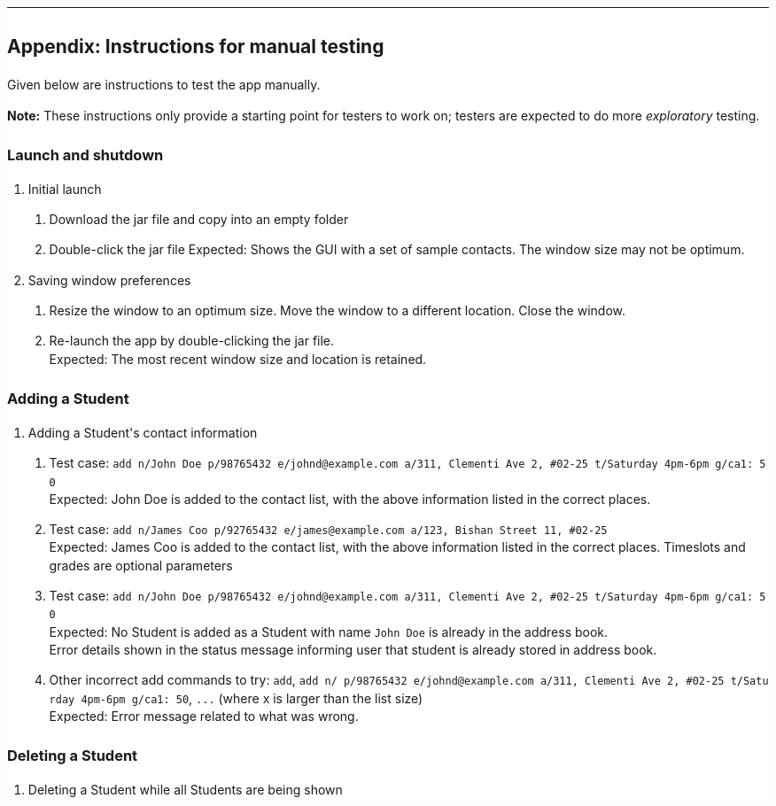 --------------------------------------------------------------------------------------------------------------------

## **Appendix: Instructions for manual testing**

Given below are instructions to test the app manually.

<box type="info" seamless>

**Note:** These instructions only provide a starting point for testers to work on;
testers are expected to do more *exploratory* testing.

</box>

### Launch and shutdown

1. Initial launch

   1. Download the jar file and copy into an empty folder

   1. Double-click the jar file Expected: Shows the GUI with a set of sample contacts. The window size may not be optimum.

1. Saving window preferences

   1. Resize the window to an optimum size. Move the window to a different location. Close the window.

   1. Re-launch the app by double-clicking the jar file.<br>
       Expected: The most recent window size and location is retained.

### Adding a Student

1. Adding a Student's contact information

    1. Test case: `add n/John Doe p/98765432 e/johnd@example.com a/311, Clementi Ave 2, #02-25 t/Saturday 4pm-6pm g/ca1: 50`<br>
       Expected: John Doe is added to the contact list, with the above information listed in the correct places.

   1. Test case: `add n/James Coo p/92765432 e/james@example.com a/123, Bishan Street 11, #02-25`<br>
      Expected: James Coo is added to the contact list, with the above information listed in the correct places. Timeslots and grades are optional parameters

    1. Test case: `add n/John Doe p/98765432 e/johnd@example.com a/311, Clementi Ave 2, #02-25 t/Saturday 4pm-6pm g/ca1: 50`<br>
       Expected: No Student is added as a Student with name `John Doe` is already in the address book. <br>
       Error details shown in the status message informing user that student is already
       stored in address book.

    1. Other incorrect add commands to try: `add`, `add n/ p/98765432 e/johnd@example.com a/311, Clementi Ave 2, #02-25 t/Saturday 4pm-6pm g/ca1: 50`, `...` (where x is larger than the list size)<br>
       Expected: Error message related to what was wrong.

### Deleting a Student

1. Deleting a Student while all Students are being shown
